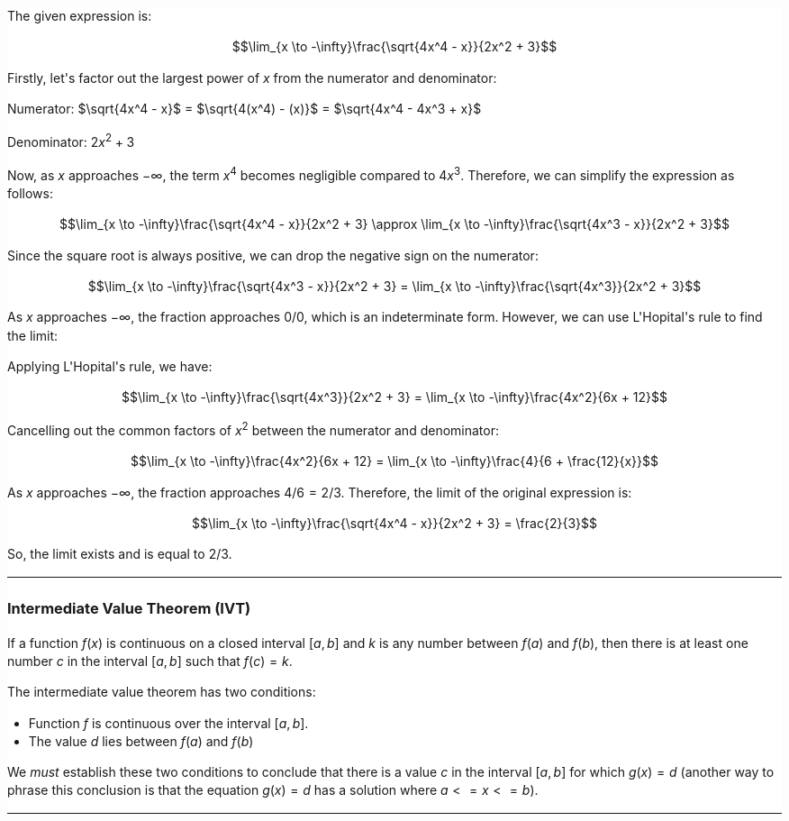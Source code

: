 The given expression is:

$$\lim_{x \to -\infty}\frac{\sqrt{4x^4 - x}}{2x^2 + 3}$$

Firstly, let's factor out the largest power of $x$ from the numerator and denominator:

Numerator: $\sqrt{4x^4 - x}$ = $\sqrt{4(x^4) - (x)}$ = $\sqrt{4x^4 - 4x^3 + x}$

Denominator: $2x^2 + 3$

Now, as $x$ approaches $-\infty$, the term $x^4$ becomes negligible compared to $4x^3$.
Therefore, we can simplify the expression as follows:

$$\lim_{x \to -\infty}\frac{\sqrt{4x^4 - x}}{2x^2 + 3} \approx \lim_{x \to
-\infty}\frac{\sqrt{4x^3 - x}}{2x^2 + 3}$$

Since the square root is always positive, we can drop the negative sign on the
numerator:

$$\lim_{x \to -\infty}\frac{\sqrt{4x^3 - x}}{2x^2 + 3} = \lim_{x \to
-\infty}\frac{\sqrt{4x^3}}{2x^2 + 3}$$

As $x$ approaches $-\infty$, the fraction approaches $0/0$, which is an indeterminate
form. However, we can use L'Hopital's rule to find the limit:

Applying L'Hopital's rule, we have:

$$\lim_{x \to -\infty}\frac{\sqrt{4x^3}}{2x^2 + 3} = \lim_{x \to
-\infty}\frac{4x^2}{6x + 12}$$

Cancelling out the common factors of $x^2$ between the numerator and denominator:

$$\lim_{x \to -\infty}\frac{4x^2}{6x + 12} = \lim_{x \to -\infty}\frac{4}{6 +
\frac{12}{x}}$$

As $x$ approaches $-\infty$, the fraction approaches $4/6 = 2/3$. Therefore, the limit
of the original expression is:

$$\lim_{x \to -\infty}\frac{\sqrt{4x^4 - x}}{2x^2 + 3} = \frac{2}{3}$$

So, the limit exists and is equal to $2/3$.

---

### Intermediate Value Theorem (IVT)

If a function $f(x)$ is continuous on a closed interval $[a, b]$ and $k$ is any number
between $f(a)$ and $f(b)$, then there is at least one number $c$ in the interval 
$[a, b]$ such that $f( c) = k$.

The intermediate value theorem has two conditions:

- Function $f$ is continuous over the interval $[a, b]$.
- The value $d$ lies between $f(a)$ and $f(b)$

We *must* establish these two conditions to conclude that there is a value $c$ in
the interval $[a, b]$ for which $g(x) = d$ (another way to phrase this conclusion is
that the equation $g(x) = d$ has a solution where $a <= x <= b$).

---
